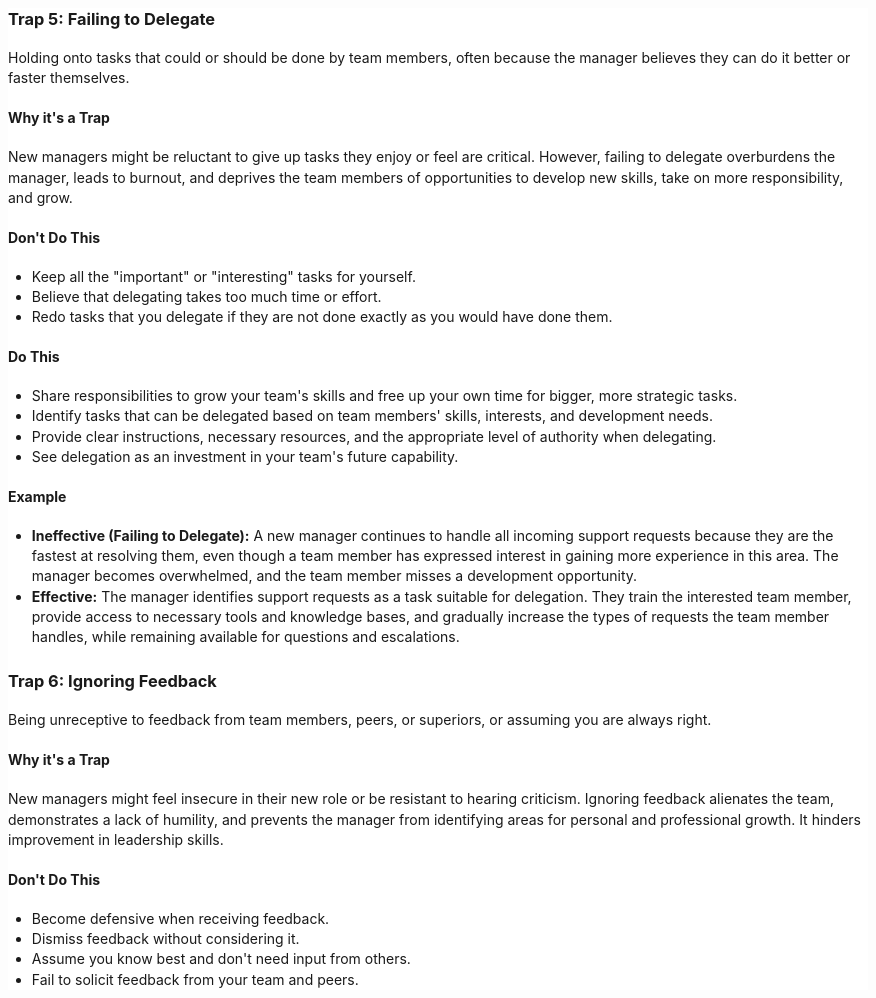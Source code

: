 ### Trap 5: Failing to Delegate

Holding onto tasks that could or should be done by team members, often because the manager believes they can do it better or faster themselves.

#### Why it's a Trap

New managers might be reluctant to give up tasks they enjoy or feel are critical. However, failing to delegate overburdens the manager, leads to burnout, and deprives the team members of opportunities to develop new skills, take on more responsibility, and grow.

#### Don't Do This

  * Keep all the "important" or "interesting" tasks for yourself.
  * Believe that delegating takes too much time or effort.
  * Redo tasks that you delegate if they are not done exactly as you would have done them.

#### Do This

  * Share responsibilities to grow your team's skills and free up your own time for bigger, more strategic tasks.
  * Identify tasks that can be delegated based on team members' skills, interests, and development needs.
  * Provide clear instructions, necessary resources, and the appropriate level of authority when delegating.
  * See delegation as an investment in your team's future capability.

#### Example

  * **Ineffective (Failing to Delegate):** A new manager continues to handle all incoming support requests because they are the fastest at resolving them, even though a team member has expressed interest in gaining more experience in this area. The manager becomes overwhelmed, and the team member misses a development opportunity.
  * **Effective:** The manager identifies support requests as a task suitable for delegation. They train the interested team member, provide access to necessary tools and knowledge bases, and gradually increase the types of requests the team member handles, while remaining available for questions and escalations.

### Trap 6: Ignoring Feedback

Being unreceptive to feedback from team members, peers, or superiors, or assuming you are always right.

#### Why it's a Trap

New managers might feel insecure in their new role or be resistant to hearing criticism. Ignoring feedback alienates the team, demonstrates a lack of humility, and prevents the manager from identifying areas for personal and professional growth. It hinders improvement in leadership skills.

#### Don't Do This

  * Become defensive when receiving feedback.
  * Dismiss feedback without considering it.
  * Assume you know best and don't need input from others.
  * Fail to solicit feedback from your team and peers.
